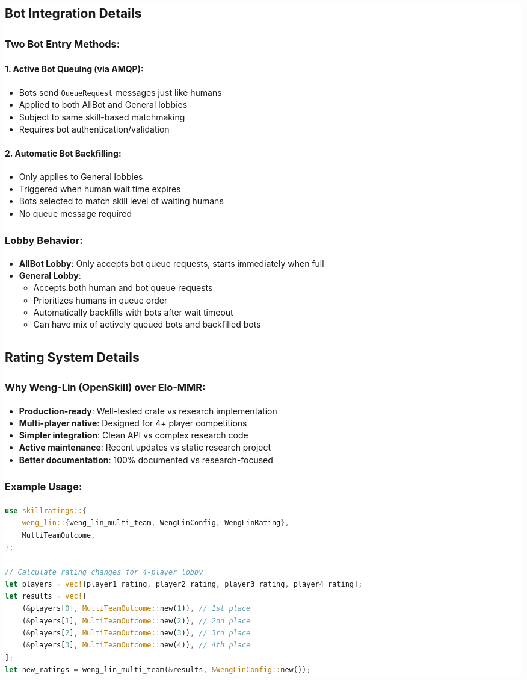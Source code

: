 ## Bot Integration Details

### Two Bot Entry Methods:

#### 1. Active Bot Queuing (via AMQP):

- Bots send `QueueRequest` messages just like humans
- Applied to both AllBot and General lobbies
- Subject to same skill-based matchmaking
- Requires bot authentication/validation

#### 2. Automatic Bot Backfilling:

- Only applies to General lobbies
- Triggered when human wait time expires
- Bots selected to match skill level of waiting humans
- No queue message required

### Lobby Behavior:

- **AllBot Lobby**: Only accepts bot queue requests, starts immediately when full
- **General Lobby**:
  - Accepts both human and bot queue requests
  - Prioritizes humans in queue order
  - Automatically backfills with bots after wait timeout
  - Can have mix of actively queued bots and backfilled bots

## Rating System Details

### Why Weng-Lin (OpenSkill) over Elo-MMR:

- **Production-ready**: Well-tested crate vs research implementation
- **Multi-player native**: Designed for 4+ player competitions
- **Simpler integration**: Clean API vs complex research code
- **Active maintenance**: Recent updates vs static research project
- **Better documentation**: 100% documented vs research-focused

### Example Usage:

```rust
use skillratings::{
    weng_lin::{weng_lin_multi_team, WengLinConfig, WengLinRating},
    MultiTeamOutcome,
};

// Calculate rating changes for 4-player lobby
let players = vec![player1_rating, player2_rating, player3_rating, player4_rating];
let results = vec![
    (&players[0], MultiTeamOutcome::new(1)), // 1st place
    (&players[1], MultiTeamOutcome::new(2)), // 2nd place
    (&players[2], MultiTeamOutcome::new(3)), // 3rd place
    (&players[3], MultiTeamOutcome::new(4)), // 4th place
];
let new_ratings = weng_lin_multi_team(&results, &WengLinConfig::new());
```
